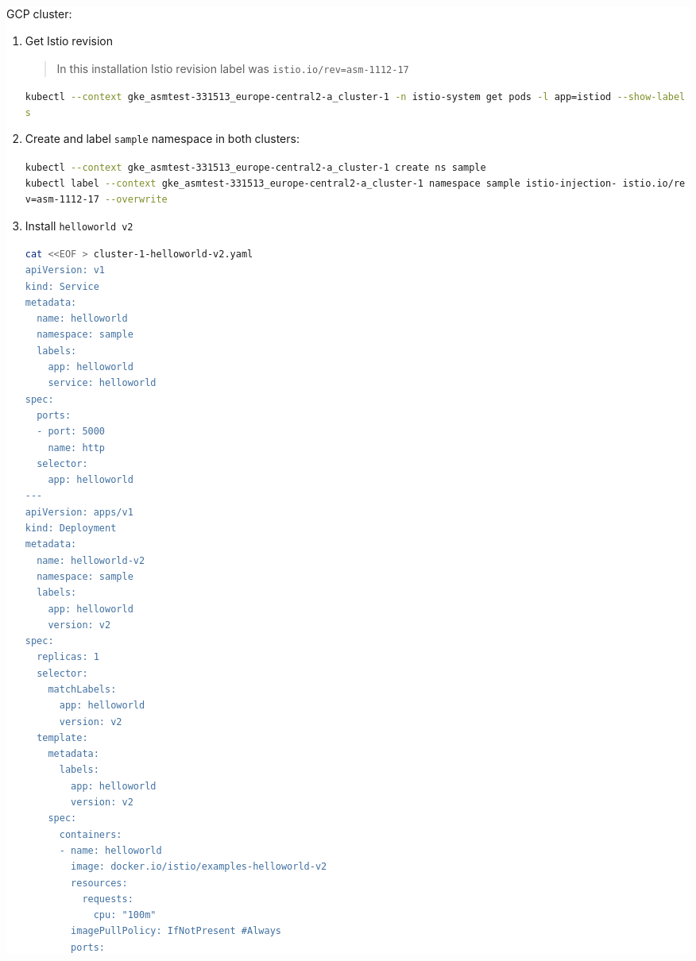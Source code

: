GCP cluster:

1. Get Istio revision

    > In this installation Istio revision label was `istio.io/rev=asm-1112-17`

    ```bash
    kubectl --context gke_asmtest-331513_europe-central2-a_cluster-1 -n istio-system get pods -l app=istiod --show-labels
    ```

2. Create and label `sample` namespace in both clusters:

    ```bash
    kubectl --context gke_asmtest-331513_europe-central2-a_cluster-1 create ns sample
    kubectl label --context gke_asmtest-331513_europe-central2-a_cluster-1 namespace sample istio-injection- istio.io/rev=asm-1112-17 --overwrite
    ```

3. Install `helloworld v2`

    ```bash
    cat <<EOF > cluster-1-helloworld-v2.yaml
    apiVersion: v1
    kind: Service
    metadata:
      name: helloworld
      namespace: sample
      labels:
        app: helloworld
        service: helloworld
    spec:
      ports:
      - port: 5000
        name: http
      selector:
        app: helloworld
    ---
    apiVersion: apps/v1
    kind: Deployment
    metadata:
      name: helloworld-v2
      namespace: sample
      labels:
        app: helloworld
        version: v2
    spec:
      replicas: 1
      selector:
        matchLabels:
          app: helloworld
          version: v2
      template:
        metadata:
          labels:
            app: helloworld
            version: v2
        spec:
          containers:
          - name: helloworld
            image: docker.io/istio/examples-helloworld-v2
            resources:
              requests:
                cpu: "100m"
            imagePullPolicy: IfNotPresent #Always
            ports: